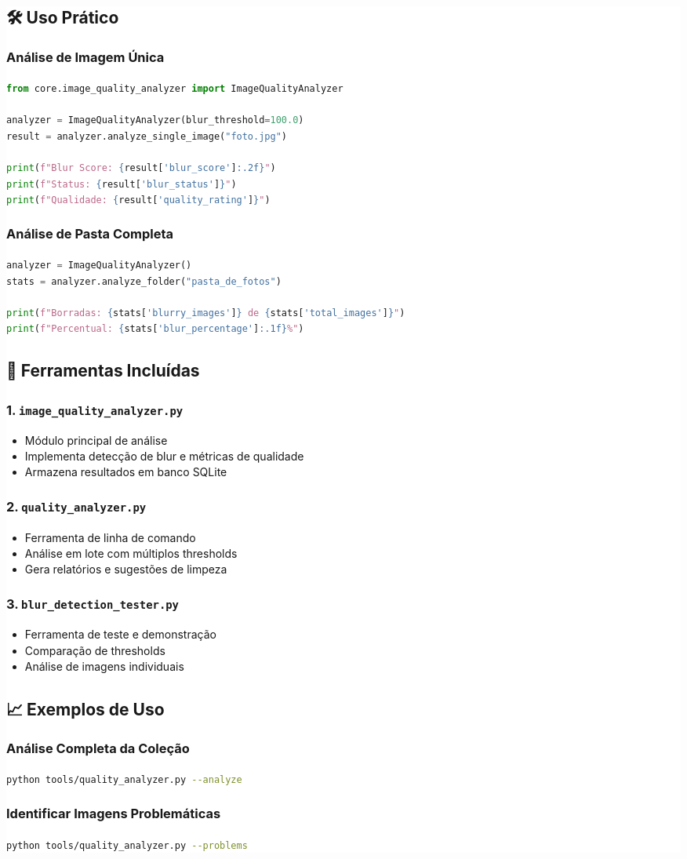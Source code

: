 ## 🛠️ Uso Prático

### Análise de Imagem Única
```python
from core.image_quality_analyzer import ImageQualityAnalyzer

analyzer = ImageQualityAnalyzer(blur_threshold=100.0)
result = analyzer.analyze_single_image("foto.jpg")

print(f"Blur Score: {result['blur_score']:.2f}")
print(f"Status: {result['blur_status']}")
print(f"Qualidade: {result['quality_rating']}")
```

### Análise de Pasta Completa
```python
analyzer = ImageQualityAnalyzer()
stats = analyzer.analyze_folder("pasta_de_fotos")

print(f"Borradas: {stats['blurry_images']} de {stats['total_images']}")
print(f"Percentual: {stats['blur_percentage']:.1f}%")
```

## 🧰 Ferramentas Incluídas

### 1. `image_quality_analyzer.py`
- Módulo principal de análise
- Implementa detecção de blur e métricas de qualidade
- Armazena resultados em banco SQLite

### 2. `quality_analyzer.py`
- Ferramenta de linha de comando
- Análise em lote com múltiplos thresholds
- Gera relatórios e sugestões de limpeza

### 3. `blur_detection_tester.py`
- Ferramenta de teste e demonstração
- Comparação de thresholds
- Análise de imagens individuais

## 📈 Exemplos de Uso

### Análise Completa da Coleção
```bash
python tools/quality_analyzer.py --analyze
```

### Identificar Imagens Problemáticas
```bash
python tools/quality_analyzer.py --problems
```

